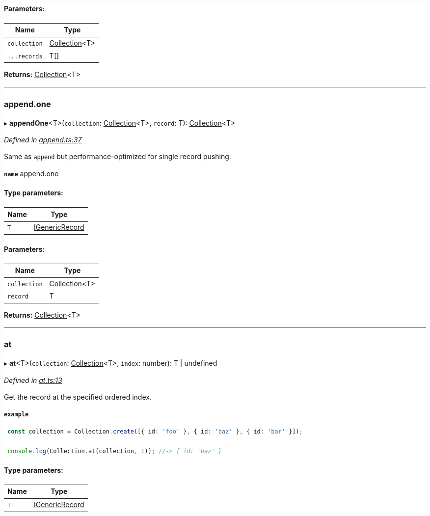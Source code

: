 #### Parameters:

Name | Type |
------ | ------ |
`collection` | [Collection](globals.md#collection)\<T> |
`...records` | T[] |

**Returns:** [Collection](globals.md#collection)\<T>

___

### append.one

▸ **appendOne**\<T>(`collection`: [Collection](globals.md#collection)\<T>, `record`: T): [Collection](globals.md#collection)\<T>

*Defined in [append.ts:37](https://github.com/zimmed/collection/blob/11f0d13/src/append.ts#L37)*

Same as `append` but performance-optimized for single record pushing.

**`name`** append.one

#### Type parameters:

Name | Type |
------ | ------ |
`T` | [IGenericRecord](interfaces/igenericrecord.md) |

#### Parameters:

Name | Type |
------ | ------ |
`collection` | [Collection](globals.md#collection)\<T> |
`record` | T |

**Returns:** [Collection](globals.md#collection)\<T>

___

### at

▸ **at**\<T>(`collection`: [Collection](globals.md#collection)\<T>, `index`: number): T \| undefined

*Defined in [at.ts:13](https://github.com/zimmed/collection/blob/11f0d13/src/at.ts#L13)*

Get the record at the specified ordered index.

**`example`** 
```typescript
 const collection = Collection.create([{ id: 'foo' }, { id: 'baz' }, { id: 'bar' }]);

 console.log(Collection.at(collection, 1)); //-> { id: 'baz' }
```

#### Type parameters:

Name | Type |
------ | ------ |
`T` | [IGenericRecord](interfaces/igenericrecord.md) |
